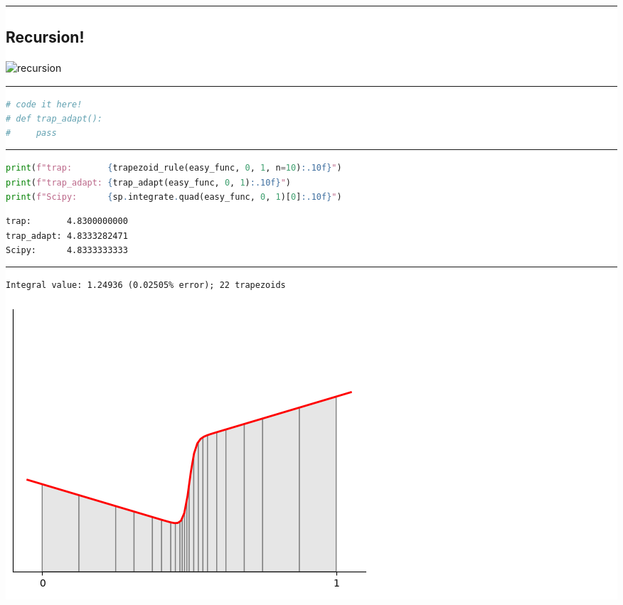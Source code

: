 



---

## Recursion!

<img src="https://external-content.duckduckgo.com/iu/?u=https%3A%2F%2Fcdn.slidesharecdn.com%2Fss_thumbnails%2Frecursion-130206094649-phpapp01-thumbnail-4.jpg%3Fcb%3D1360144228&f=1&nofb=1&ipt=5cf99a9dc9713a5a1d3339b9393324e779c2181af47d9659d932553e186f1372&ipo=images" alt="recursion" width="600"/>



---

```python
# code it here!
# def trap_adapt():
#     pass
```

---

```python
print(f"trap:       {trapezoid_rule(easy_func, 0, 1, n=10):.10f}")
print(f"trap_adapt: {trap_adapt(easy_func, 0, 1):.10f}")
print(f"Scipy:      {sp.integrate.quad(easy_func, 0, 1)[0]:.10f}")
```

    trap:       4.8300000000
    trap_adapt: 4.8333282471
    Scipy:      4.8333333333

---



    Integral value: 1.24936 (0.02505% error); 22 trapezoids




![png](output_19_1.png)
    